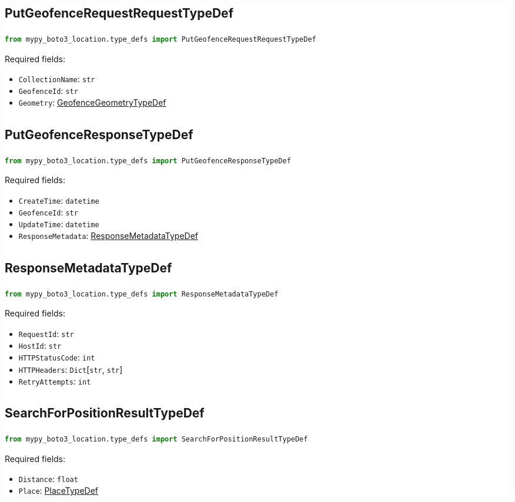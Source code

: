 ## PutGeofenceRequestRequestTypeDef

```python
from mypy_boto3_location.type_defs import PutGeofenceRequestRequestTypeDef
```

Required fields:

- `CollectionName`: `str`
- `GeofenceId`: `str`
- `Geometry`: [GeofenceGeometryTypeDef](./type_defs.md#geofencegeometrytypedef)

<a id="putgeofenceresponsetypedef"></a>

## PutGeofenceResponseTypeDef

```python
from mypy_boto3_location.type_defs import PutGeofenceResponseTypeDef
```

Required fields:

- `CreateTime`: `datetime`
- `GeofenceId`: `str`
- `UpdateTime`: `datetime`
- `ResponseMetadata`:
  [ResponseMetadataTypeDef](./type_defs.md#responsemetadatatypedef)

<a id="responsemetadatatypedef"></a>

## ResponseMetadataTypeDef

```python
from mypy_boto3_location.type_defs import ResponseMetadataTypeDef
```

Required fields:

- `RequestId`: `str`
- `HostId`: `str`
- `HTTPStatusCode`: `int`
- `HTTPHeaders`: `Dict`\[`str`, `str`\]
- `RetryAttempts`: `int`

<a id="searchforpositionresulttypedef"></a>

## SearchForPositionResultTypeDef

```python
from mypy_boto3_location.type_defs import SearchForPositionResultTypeDef
```

Required fields:

- `Distance`: `float`
- `Place`: [PlaceTypeDef](./type_defs.md#placetypedef)
